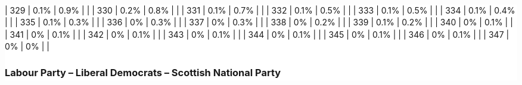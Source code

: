 | 329 | 0.1% | 0.9% |  |
| 330 | 0.2% | 0.8% |  |
| 331 | 0.1% | 0.7% |  |
| 332 | 0.1% | 0.5% |  |
| 333 | 0.1% | 0.5% |  |
| 334 | 0.1% | 0.4% |  |
| 335 | 0.1% | 0.3% |  |
| 336 | 0% | 0.3% |  |
| 337 | 0% | 0.3% |  |
| 338 | 0% | 0.2% |  |
| 339 | 0.1% | 0.2% |  |
| 340 | 0% | 0.1% |  |
| 341 | 0% | 0.1% |  |
| 342 | 0% | 0.1% |  |
| 343 | 0% | 0.1% |  |
| 344 | 0% | 0.1% |  |
| 345 | 0% | 0.1% |  |
| 346 | 0% | 0.1% |  |
| 347 | 0% | 0% |  |

### Labour Party – Liberal Democrats – Scottish National Party
